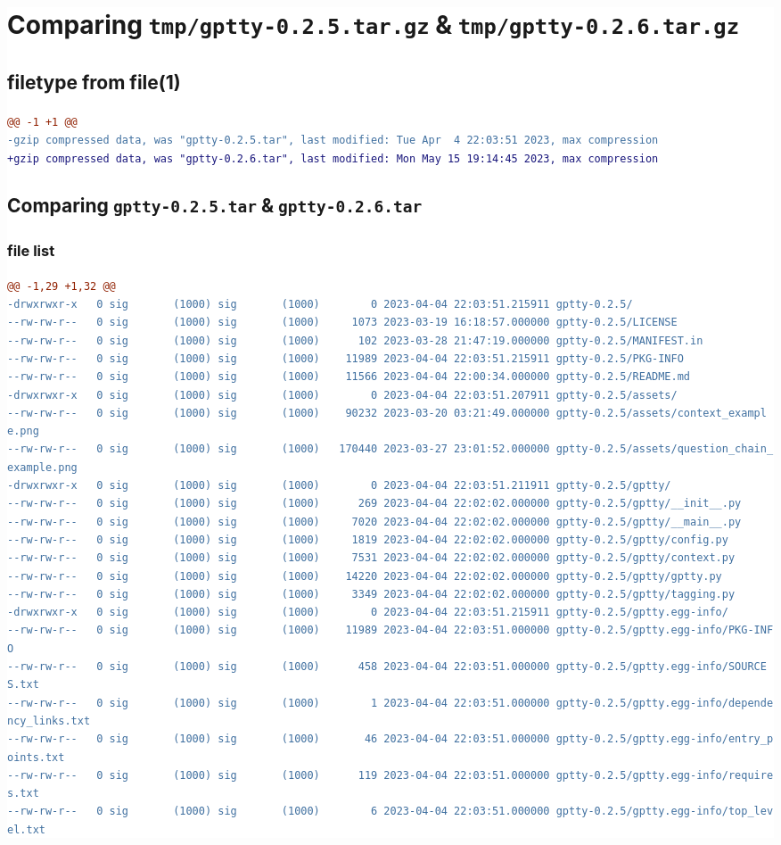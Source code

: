 # Comparing `tmp/gptty-0.2.5.tar.gz` & `tmp/gptty-0.2.6.tar.gz`

## filetype from file(1)

```diff
@@ -1 +1 @@
-gzip compressed data, was "gptty-0.2.5.tar", last modified: Tue Apr  4 22:03:51 2023, max compression
+gzip compressed data, was "gptty-0.2.6.tar", last modified: Mon May 15 19:14:45 2023, max compression
```

## Comparing `gptty-0.2.5.tar` & `gptty-0.2.6.tar`

### file list

```diff
@@ -1,29 +1,32 @@
-drwxrwxr-x   0 sig       (1000) sig       (1000)        0 2023-04-04 22:03:51.215911 gptty-0.2.5/
--rw-rw-r--   0 sig       (1000) sig       (1000)     1073 2023-03-19 16:18:57.000000 gptty-0.2.5/LICENSE
--rw-rw-r--   0 sig       (1000) sig       (1000)      102 2023-03-28 21:47:19.000000 gptty-0.2.5/MANIFEST.in
--rw-rw-r--   0 sig       (1000) sig       (1000)    11989 2023-04-04 22:03:51.215911 gptty-0.2.5/PKG-INFO
--rw-rw-r--   0 sig       (1000) sig       (1000)    11566 2023-04-04 22:00:34.000000 gptty-0.2.5/README.md
-drwxrwxr-x   0 sig       (1000) sig       (1000)        0 2023-04-04 22:03:51.207911 gptty-0.2.5/assets/
--rw-rw-r--   0 sig       (1000) sig       (1000)    90232 2023-03-20 03:21:49.000000 gptty-0.2.5/assets/context_example.png
--rw-rw-r--   0 sig       (1000) sig       (1000)   170440 2023-03-27 23:01:52.000000 gptty-0.2.5/assets/question_chain_example.png
-drwxrwxr-x   0 sig       (1000) sig       (1000)        0 2023-04-04 22:03:51.211911 gptty-0.2.5/gptty/
--rw-rw-r--   0 sig       (1000) sig       (1000)      269 2023-04-04 22:02:02.000000 gptty-0.2.5/gptty/__init__.py
--rw-rw-r--   0 sig       (1000) sig       (1000)     7020 2023-04-04 22:02:02.000000 gptty-0.2.5/gptty/__main__.py
--rw-rw-r--   0 sig       (1000) sig       (1000)     1819 2023-04-04 22:02:02.000000 gptty-0.2.5/gptty/config.py
--rw-rw-r--   0 sig       (1000) sig       (1000)     7531 2023-04-04 22:02:02.000000 gptty-0.2.5/gptty/context.py
--rw-rw-r--   0 sig       (1000) sig       (1000)    14220 2023-04-04 22:02:02.000000 gptty-0.2.5/gptty/gptty.py
--rw-rw-r--   0 sig       (1000) sig       (1000)     3349 2023-04-04 22:02:02.000000 gptty-0.2.5/gptty/tagging.py
-drwxrwxr-x   0 sig       (1000) sig       (1000)        0 2023-04-04 22:03:51.215911 gptty-0.2.5/gptty.egg-info/
--rw-rw-r--   0 sig       (1000) sig       (1000)    11989 2023-04-04 22:03:51.000000 gptty-0.2.5/gptty.egg-info/PKG-INFO
--rw-rw-r--   0 sig       (1000) sig       (1000)      458 2023-04-04 22:03:51.000000 gptty-0.2.5/gptty.egg-info/SOURCES.txt
--rw-rw-r--   0 sig       (1000) sig       (1000)        1 2023-04-04 22:03:51.000000 gptty-0.2.5/gptty.egg-info/dependency_links.txt
--rw-rw-r--   0 sig       (1000) sig       (1000)       46 2023-04-04 22:03:51.000000 gptty-0.2.5/gptty.egg-info/entry_points.txt
--rw-rw-r--   0 sig       (1000) sig       (1000)      119 2023-04-04 22:03:51.000000 gptty-0.2.5/gptty.egg-info/requires.txt
--rw-rw-r--   0 sig       (1000) sig       (1000)        6 2023-04-04 22:03:51.000000 gptty-0.2.5/gptty.egg-info/top_level.txt
```
